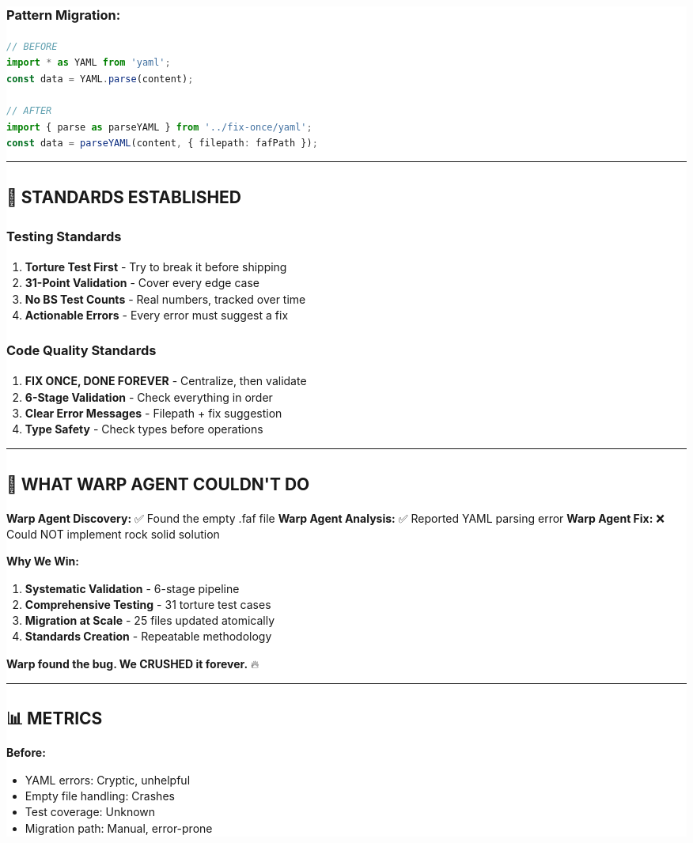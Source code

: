 ### Pattern Migration:
```typescript
// BEFORE
import * as YAML from 'yaml';
const data = YAML.parse(content);

// AFTER
import { parse as parseYAML } from '../fix-once/yaml';
const data = parseYAML(content, { filepath: fafPath });
```

---

## 🎯 STANDARDS ESTABLISHED

### Testing Standards
1. **Torture Test First** - Try to break it before shipping
2. **31-Point Validation** - Cover every edge case
3. **No BS Test Counts** - Real numbers, tracked over time
4. **Actionable Errors** - Every error must suggest a fix

### Code Quality Standards
1. **FIX ONCE, DONE FOREVER** - Centralize, then validate
2. **6-Stage Validation** - Check everything in order
3. **Clear Error Messages** - Filepath + fix suggestion
4. **Type Safety** - Check types before operations

---

## 🔬 WHAT WARP AGENT COULDN'T DO

**Warp Agent Discovery:** ✅ Found the empty .faf file
**Warp Agent Analysis:** ✅ Reported YAML parsing error
**Warp Agent Fix:** ❌ Could NOT implement rock solid solution

**Why We Win:**
1. **Systematic Validation** - 6-stage pipeline
2. **Comprehensive Testing** - 31 torture test cases
3. **Migration at Scale** - 25 files updated atomically
4. **Standards Creation** - Repeatable methodology

**Warp found the bug. We CRUSHED it forever.** 🔥

---

## 📊 METRICS

**Before:**
- YAML errors: Cryptic, unhelpful
- Empty file handling: Crashes
- Test coverage: Unknown
- Migration path: Manual, error-prone
